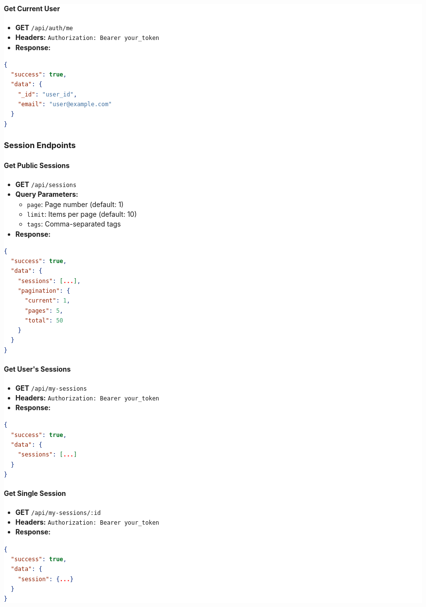 #### Get Current User
- **GET** `/api/auth/me`
- **Headers:** `Authorization: Bearer your_token`
- **Response:**
```json
{
  "success": true,
  "data": {
    "_id": "user_id",
    "email": "user@example.com"
  }
}
```

### Session Endpoints

#### Get Public Sessions
- **GET** `/api/sessions`
- **Query Parameters:**
  - `page`: Page number (default: 1)
  - `limit`: Items per page (default: 10)
  - `tags`: Comma-separated tags
- **Response:**
```json
{
  "success": true,
  "data": {
    "sessions": [...],
    "pagination": {
      "current": 1,
      "pages": 5,
      "total": 50
    }
  }
}
```

#### Get User's Sessions
- **GET** `/api/my-sessions`
- **Headers:** `Authorization: Bearer your_token`
- **Response:**
```json
{
  "success": true,
  "data": {
    "sessions": [...]
  }
}
```

#### Get Single Session
- **GET** `/api/my-sessions/:id`
- **Headers:** `Authorization: Bearer your_token`
- **Response:**
```json
{
  "success": true,
  "data": {
    "session": {...}
  }
}
```
